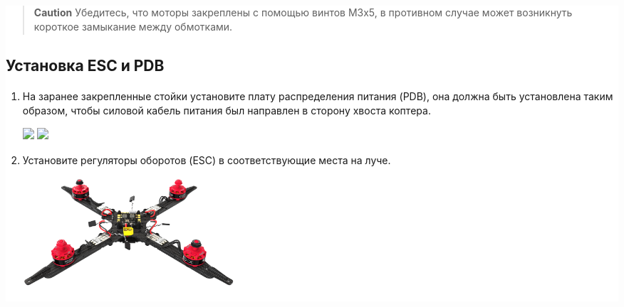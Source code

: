 > **Caution** Убедитесь, что моторы закреплены с помощью винтов М3х5, в противном случае может возникнуть короткое замыкание между обмотками.

## Установка ESC и PDB

1. На заранее закрепленные стойки установите плату распределения питания (PDB), она должна быть установлена таким образом, чтобы силовой кабель питания был направлен в сторону хвоста коптера.

    <div class="image-group">
        <img src="../assets/assembling_soldering_clever_4/esc_1.png" width=300 class="zoom border">
        <img src="../assets/assembling_soldering_clever_4/esc_2.png" width=300 class="zoom border">
    </div>

2. Установите регуляторы оборотов (ESC) в соответствующие места на луче.

    <div class="image-group">
        <img src="../assets/assembling_soldering_clever_4/esc_3.png" width=300 class="zoom border">